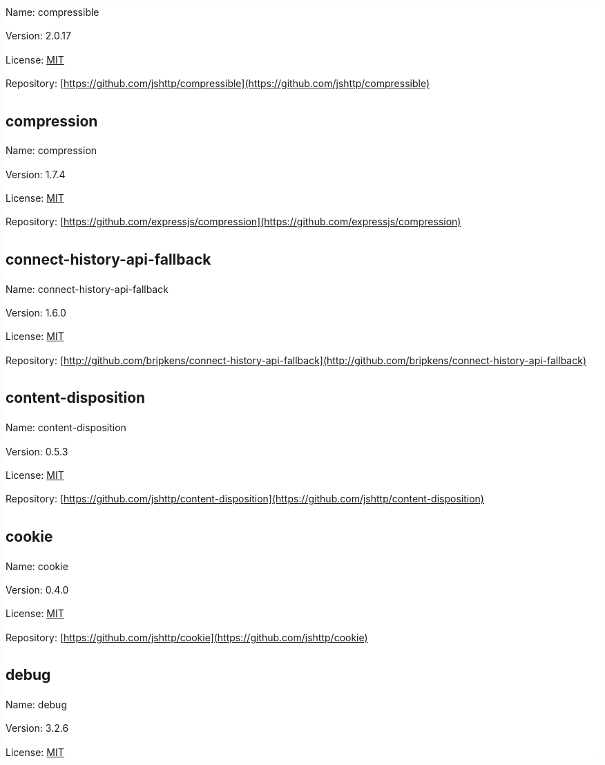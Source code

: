 Name: compressible

Version: 2.0.17

License: [MIT](https://github.com/jshttp/compressible/raw/master/LICENSE)

Repository: [https://github.com/jshttp/compressible](https://github.com/jshttp/compressible)

## compression

Name: compression

Version: 1.7.4

License: [MIT](https://github.com/expressjs/compression/raw/master/LICENSE)

Repository: [https://github.com/expressjs/compression](https://github.com/expressjs/compression)

## connect-history-api-fallback

Name: connect-history-api-fallback

Version: 1.6.0

License: [MIT](http://github.com/bripkens/connect-history-api-fallback/raw/master/LICENSE)

Repository: [http://github.com/bripkens/connect-history-api-fallback](http://github.com/bripkens/connect-history-api-fallback)

## content-disposition

Name: content-disposition

Version: 0.5.3

License: [MIT](https://github.com/jshttp/content-disposition/raw/master/LICENSE)

Repository: [https://github.com/jshttp/content-disposition](https://github.com/jshttp/content-disposition)

## cookie

Name: cookie

Version: 0.4.0

License: [MIT](https://github.com/jshttp/cookie/raw/master/LICENSE)

Repository: [https://github.com/jshttp/cookie](https://github.com/jshttp/cookie)

## debug

Name: debug

Version: 3.2.6

License: [MIT](https://github.com/visionmedia/debug/raw/master/LICENSE)
